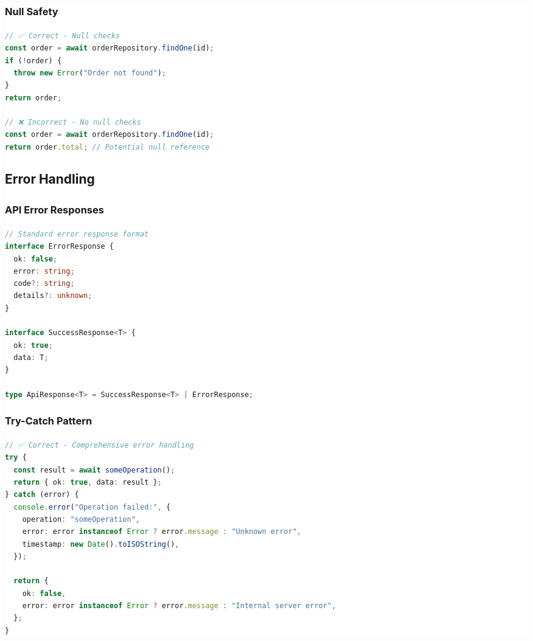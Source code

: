 ### Null Safety

```typescript
// ✅ Correct - Null checks
const order = await orderRepository.findOne(id);
if (!order) {
  throw new Error("Order not found");
}
return order;

// ❌ Incorrect - No null checks
const order = await orderRepository.findOne(id);
return order.total; // Potential null reference
```

## Error Handling

### API Error Responses

```typescript
// Standard error response format
interface ErrorResponse {
  ok: false;
  error: string;
  code?: string;
  details?: unknown;
}

interface SuccessResponse<T> {
  ok: true;
  data: T;
}

type ApiResponse<T> = SuccessResponse<T> | ErrorResponse;
```

### Try-Catch Pattern

```typescript
// ✅ Correct - Comprehensive error handling
try {
  const result = await someOperation();
  return { ok: true, data: result };
} catch (error) {
  console.error("Operation failed:", {
    operation: "someOperation",
    error: error instanceof Error ? error.message : "Unknown error",
    timestamp: new Date().toISOString(),
  });

  return {
    ok: false,
    error: error instanceof Error ? error.message : "Internal server error",
  };
}
```
